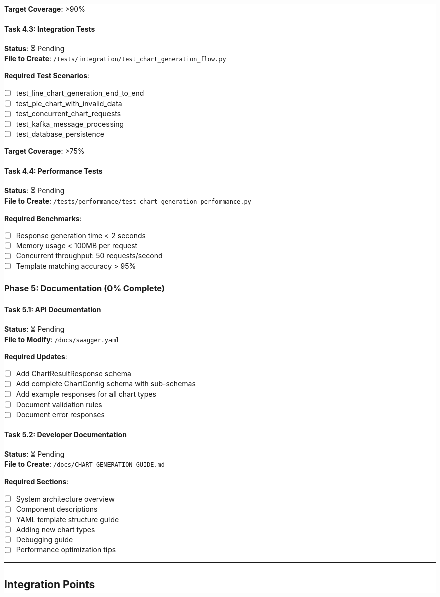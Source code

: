 **Target Coverage**: >90%

#### Task 4.3: Integration Tests
**Status**: ⏳ Pending  
**File to Create**: `/tests/integration/test_chart_generation_flow.py`

**Required Test Scenarios**:
- [ ] test_line_chart_generation_end_to_end
- [ ] test_pie_chart_with_invalid_data
- [ ] test_concurrent_chart_requests
- [ ] test_kafka_message_processing
- [ ] test_database_persistence

**Target Coverage**: >75%

#### Task 4.4: Performance Tests
**Status**: ⏳ Pending  
**File to Create**: `/tests/performance/test_chart_generation_performance.py`

**Required Benchmarks**:
- [ ] Response generation time < 2 seconds
- [ ] Memory usage < 100MB per request
- [ ] Concurrent throughput: 50 requests/second
- [ ] Template matching accuracy > 95%

### Phase 5: Documentation (0% Complete)

#### Task 5.1: API Documentation
**Status**: ⏳ Pending  
**File to Modify**: `/docs/swagger.yaml`

**Required Updates**:
- [ ] Add ChartResultResponse schema
- [ ] Add complete ChartConfig schema with sub-schemas
- [ ] Add example responses for all chart types
- [ ] Document validation rules
- [ ] Document error responses

#### Task 5.2: Developer Documentation
**Status**: ⏳ Pending  
**File to Create**: `/docs/CHART_GENERATION_GUIDE.md`

**Required Sections**:
- [ ] System architecture overview
- [ ] Component descriptions
- [ ] YAML template structure guide
- [ ] Adding new chart types
- [ ] Debugging guide
- [ ] Performance optimization tips

---

## Integration Points
